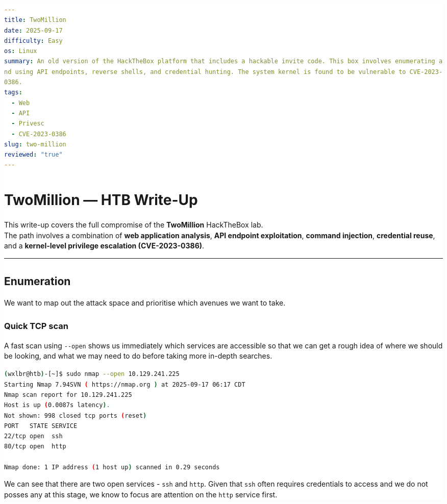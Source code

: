 ```yaml
---
title: TwoMillion
date: 2025-09-17
difficulty: Easy
os: Linux
summary: An old version of the HackTheBox platform that includes a hackable invite code. This box involves enumerating and using API endpoints, reverse shells, and credential hunting. The system kernel is found to be vulnerable to CVE-2023-0386.
tags:
  - Web
  - API
  - Privesc
  - CVE-2023-0386
slug: two-million
reviewed: "true"
---
```


# TwoMillion — HTB Write-Up

This write-up covers the full compromise of the **TwoMillion** HackTheBox lab.  
The path involves a combination of **web application analysis**, **API endpoint exploitation**, **command injection**, **credential reuse**, and a **kernel-level privilege escalation (CVE-2023-0386)**.

---

## Enumeration

We want to map out the attack space and prioritise which avenues we want to take.
### Quick TCP scan

A fast scan using `--open` shows us immediately which services are accessible so that we can get a rough idea of where we should be looking, and what we may need to do before taking more in-depth searches.

```bash
(wxlbr@htb)-[~]$ sudo nmap --open 10.129.241.225
Starting Nmap 7.94SVN ( https://nmap.org ) at 2025-09-17 06:17 CDT
Nmap scan report for 10.129.241.225
Host is up (0.0087s latency).
Not shown: 998 closed tcp ports (reset)
PORT   STATE SERVICE
22/tcp open  ssh
80/tcp open  http

Nmap done: 1 IP address (1 host up) scanned in 0.29 seconds
```

We can see that there are two open services - `ssh` and `http`. Given that `ssh` often requires credentials to access and we do not posses any at this stage, we know to focus are attention on the `http` service first.
